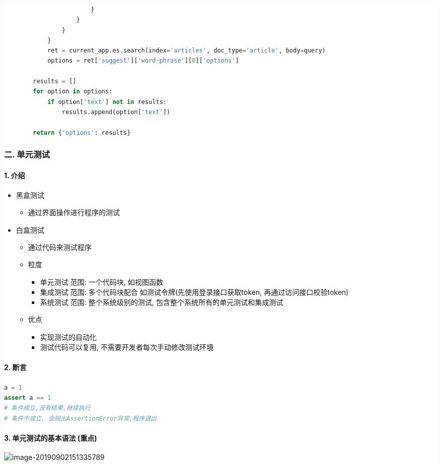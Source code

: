 ```python
                        }
                    }
                }
            }
            ret = current_app.es.search(index='articles', doc_type='article', body=query)
            options = ret['suggest']['word-phrase'][0]['options']

        results = []
        for option in options:
            if option['text'] not in results:
                results.append(option['text'])

        return {'options': results}

```



### 二. 单元测试

#### 1. 介绍

- 黑盒测试

  - 通过界面操作进行程序的测试

- 白盒测试

  - 通过代码来测试程序

  - 粒度

    - 单元测试   范围: 一个代码块, 如视图函数
    - 集成测试   范围: 多个代码块配合 如测试令牌(先使用登录接口获取token, 再通过访问接口校验token)
    - 系统测试  范围: 整个系统级别的测试, 包含整个系统所有的单元测试和集成测试

  - 优点

    - 实现测试的自动化
    - 测试代码可以复用, 不需要开发者每次手动修改测试环境

    

#### 2. 断言

```python
a = 1
assert a == 1
# 条件成立,没有结果,继续执行
# 条件不成立, 会抛出AssertionError异常,程序退出
```



#### 3. 单元测试的基本语法 (重点)

![image-20190902151335789](项目10.assets/image-20190902151335789.png)
